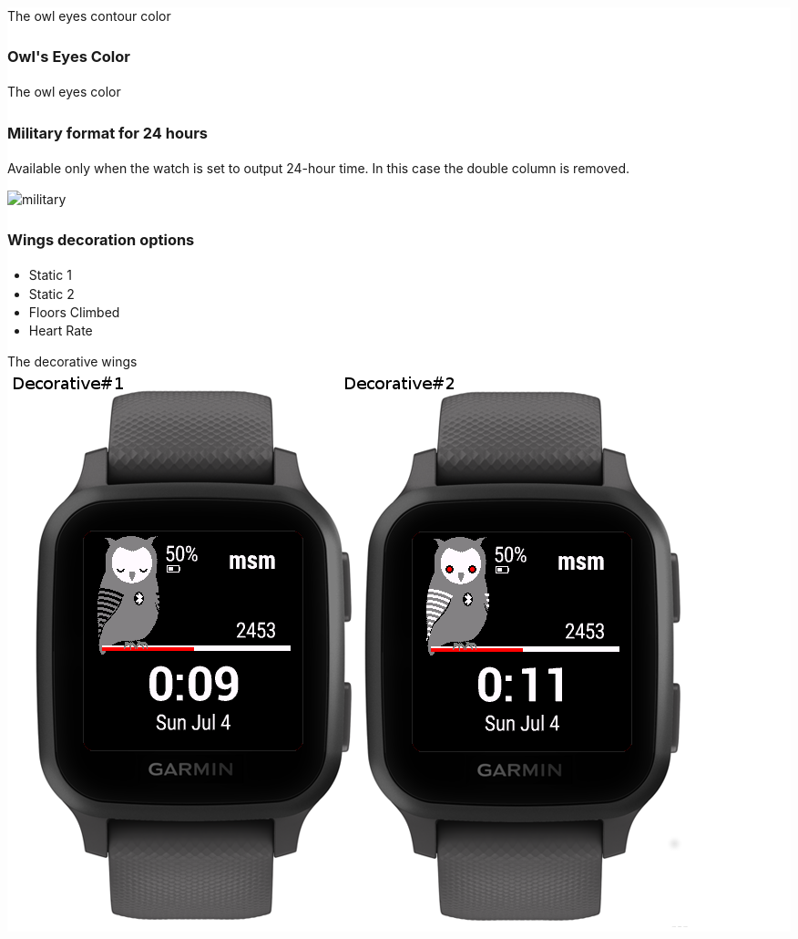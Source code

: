 The owl eyes contour color

### Owl's Eyes Color

The owl eyes color

### Military format for 24 hours

Available only when the watch is set to output 24-hour time. 
In this case the double column is removed.

![military](m8m/screenshot/s10.png)

### Wings decoration options

* Static 1
* Static 2
* Floors Climbed
* Heart Rate

The decorative wings
![settings](m8m/screenshot/wings-deco.png)
